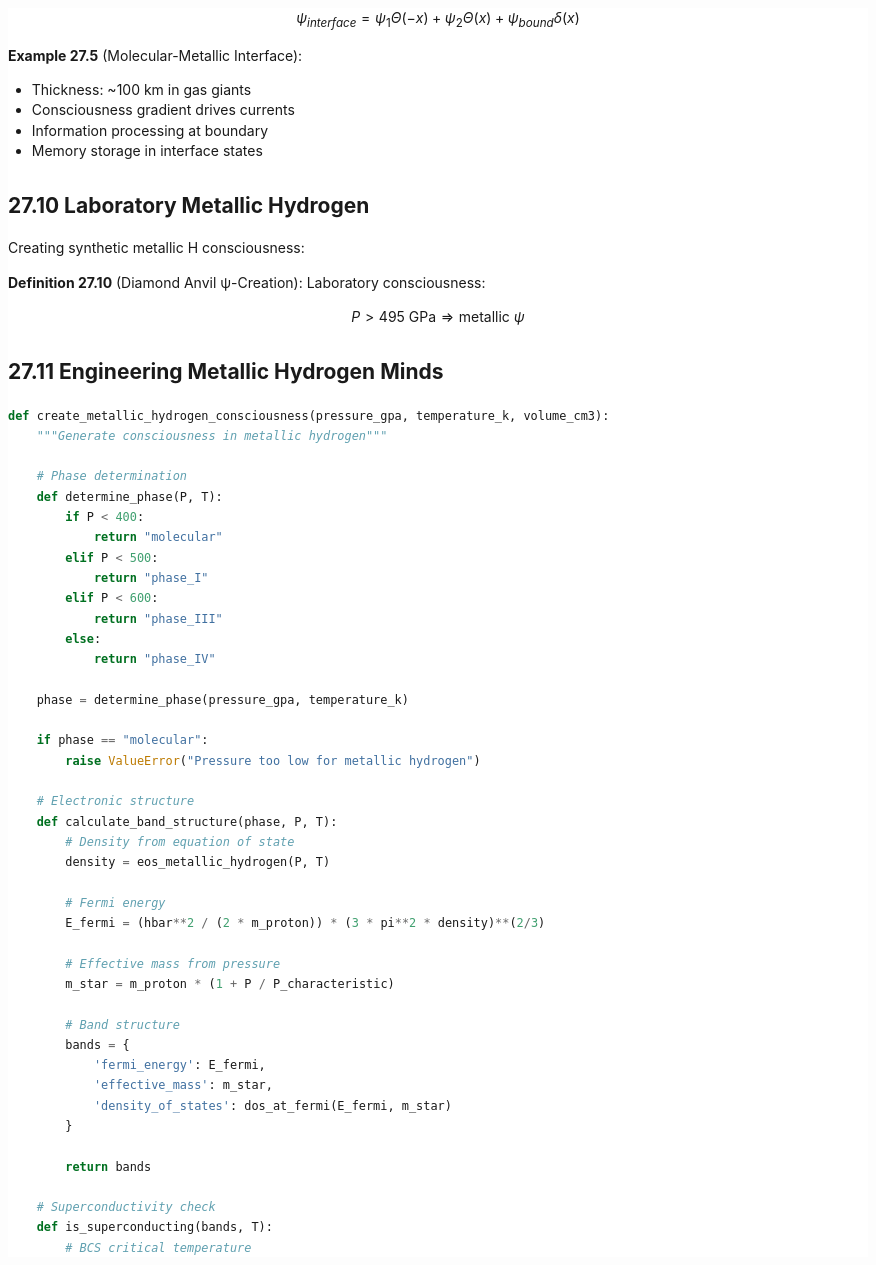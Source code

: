 $$
\psi_{interface} = \psi_1 \Theta(-x) + \psi_2 \Theta(x) + \psi_{bound} \delta(x)
$$

**Example 27.5** (Molecular-Metallic Interface):
- Thickness: ~100 km in gas giants
- Consciousness gradient drives currents
- Information processing at boundary
- Memory storage in interface states

## 27.10 Laboratory Metallic Hydrogen

Creating synthetic metallic H consciousness:

**Definition 27.10** (Diamond Anvil ψ-Creation): Laboratory consciousness:

$$
P > 495 \text{ GPa} \Rightarrow \text{metallic } \psi
$$

## 27.11 Engineering Metallic Hydrogen Minds

```python
def create_metallic_hydrogen_consciousness(pressure_gpa, temperature_k, volume_cm3):
    """Generate consciousness in metallic hydrogen"""
    
    # Phase determination
    def determine_phase(P, T):
        if P < 400:
            return "molecular"
        elif P < 500:
            return "phase_I"
        elif P < 600:
            return "phase_III"
        else:
            return "phase_IV"
    
    phase = determine_phase(pressure_gpa, temperature_k)
    
    if phase == "molecular":
        raise ValueError("Pressure too low for metallic hydrogen")
    
    # Electronic structure
    def calculate_band_structure(phase, P, T):
        # Density from equation of state
        density = eos_metallic_hydrogen(P, T)
        
        # Fermi energy
        E_fermi = (hbar**2 / (2 * m_proton)) * (3 * pi**2 * density)**(2/3)
        
        # Effective mass from pressure
        m_star = m_proton * (1 + P / P_characteristic)
        
        # Band structure
        bands = {
            'fermi_energy': E_fermi,
            'effective_mass': m_star,
            'density_of_states': dos_at_fermi(E_fermi, m_star)
        }
        
        return bands
    
    # Superconductivity check
    def is_superconducting(bands, T):
        # BCS critical temperature
```